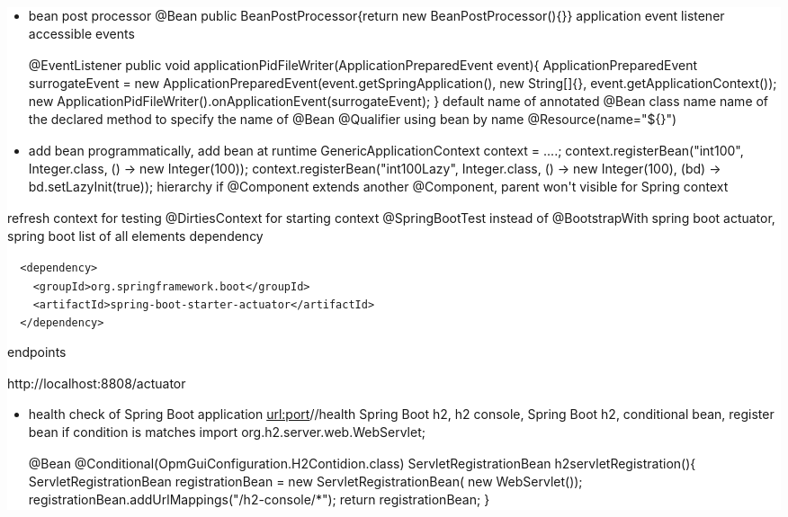 - bean post processor
  @Bean public BeanPostProcessor{return new BeanPostProcessor(){}}
  application event listener
  accessible events

  @EventListener
  public void applicationPidFileWriter(ApplicationPreparedEvent event){
  ApplicationPreparedEvent surrogateEvent = new ApplicationPreparedEvent(event.getSpringApplication(), new String[]{}, event.getApplicationContext());
  new ApplicationPidFileWriter().onApplicationEvent(surrogateEvent);
  }
  default name of annotated @Bean
  class name
  name of the declared method
  to specify the name of @Bean
  @Qualifier
  using bean by name
  @Resource(name="${<name of the value>}")
- add bean programmatically, add bean at runtime
  GenericApplicationContext context = ....;
  context.registerBean("int100", Integer.class, () -> new Integer(100));
  context.registerBean("int100Lazy", Integer.class, () -> new Integer(100), (bd) -> bd.setLazyInit(true));
  hierarchy
  if @Component extends another @Component, parent won't visible for Spring context

refresh context for testing
@DirtiesContext
for starting context
@SpringBootTest instead of @BootstrapWith
spring boot actuator, spring boot list of all elements
dependency

      <dependency>
        <groupId>org.springframework.boot</groupId>
        <artifactId>spring-boot-starter-actuator</artifactId>
      </dependency>
endpoints

http://localhost:8808/actuator

- health check of Spring Boot application
  <url:port>/<application>/health
  Spring Boot h2, h2 console, Spring Boot h2, conditional bean, register bean if condition is matches
  import org.h2.server.web.WebServlet;

  @Bean
  @Conditional(OpmGuiConfiguration.H2Contidion.class)
  ServletRegistrationBean h2servletRegistration(){
  ServletRegistrationBean registrationBean = new ServletRegistrationBean( new WebServlet());
  registrationBean.addUrlMappings("/h2-console/*");
  return registrationBean;
  }
